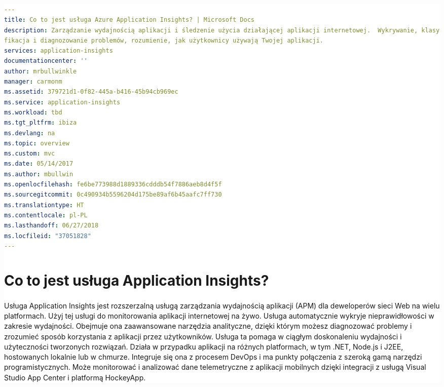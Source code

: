 ```yaml
---
title: Co to jest usługa Azure Application Insights? | Microsoft Docs
description: Zarządzanie wydajnością aplikacji i śledzenie użycia działającej aplikacji internetowej.  Wykrywanie, klasyfikacja i diagnozowanie problemów, rozumienie, jak użytkownicy używają Twojej aplikacji.
services: application-insights
documentationcenter: ''
author: mrbullwinkle
manager: carmonm
ms.assetid: 379721d1-0f82-445a-b416-45b94cb969ec
ms.service: application-insights
ms.workload: tbd
ms.tgt_pltfrm: ibiza
ms.devlang: na
ms.topic: overview
ms.custom: mvc
ms.date: 05/14/2017
ms.author: mbullwin
ms.openlocfilehash: fe6be773988d1889336cdddb54f7886aeb8d4f5f
ms.sourcegitcommit: 0c490934b5596204d175be89af6b45aafc7ff730
ms.translationtype: HT
ms.contentlocale: pl-PL
ms.lasthandoff: 06/27/2018
ms.locfileid: "37051828"
---
```

# <a name="what-is-application-insights"></a>Co to jest usługa Application Insights?
Usługa Application Insights jest rozszerzalną usługą zarządzania wydajnością aplikacji (APM) dla deweloperów sieci Web na wielu platformach. Użyj tej usługi do monitorowania aplikacji internetowej na żywo. Usługa automatycznie wykryje nieprawidłowości w zakresie wydajności. Obejmuje ona zaawansowane narzędzia analityczne, dzięki którym możesz diagnozować problemy i zrozumieć sposób korzystania z aplikacji przez użytkowników.  Usługa ta pomaga w ciągłym doskonaleniu wydajności i użyteczności tworzonych rozwiązań. Działa w przypadku aplikacji na różnych platformach, w tym .NET, Node.js i J2EE, hostowanych lokalnie lub w chmurze. Integruje się ona z procesem DevOps i ma punkty połączenia z szeroką gamą narzędzi programistycznych. Może monitorować i analizować dane telemetryczne z aplikacji mobilnych dzięki integracji z usługą Visual Studio App Center i platformą HockeyApp.
